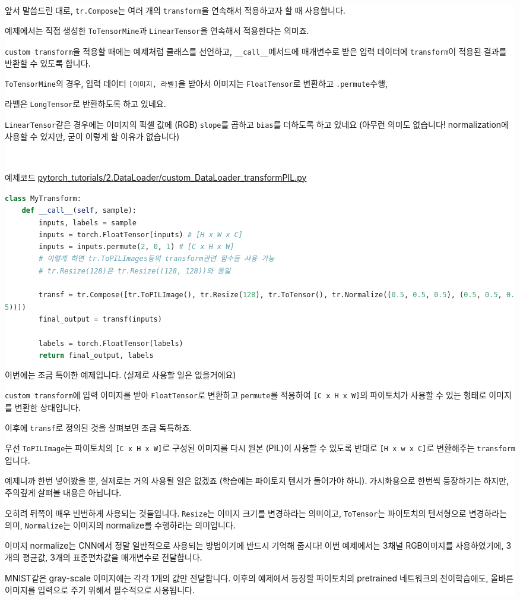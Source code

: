 앞서 말씀드린 대로, `tr.Compose`는 여러 개의 `transform`을 연속해서 적용하고자 할 때 사용합니다.

예제에서는 직접 생성한 `ToTensorMine`과 `LinearTensor`을 연속해서 적용한다는 의미죠.

`custom transform`을 적용할 때에는 예제처럼 클래스를 선언하고, `__call__`메서드에 매개변수로 받은 입력 데이터에 `transform`이 적용된 결과를 반환할 수 있도록 합니다.

`ToTensorMine`의 경우, 입력 데이터 `[이미지, 라벨]`을 받아서 이미지는 `FloatTensor`로 변환하고 `.permute`수행, 

라벨은 `LongTensor`로 반환하도록 하고 있네요.

`LinearTensor`같은 경우에는 이미지의 픽셀 값에 (RGB) `slope`를 곱하고 `bias`를 더하도록 하고 있네요 (아무런 의미도 없습니다! normalization에 사용할 수 있지만, 굳이 이렇게 할 이유가 없습니다)


<br>

예제코드 [pytorch_tutorials/2.DataLoader/custom_DataLoader_transformPIL.py](https://github.com/wooni-github/pytorch_tutorials/blob/main/2.DataLoader/custom_DataLoader_transformPIL.py)

```python
class MyTransform:
    def __call__(self, sample):
        inputs, labels = sample
        inputs = torch.FloatTensor(inputs) # [H x W x C]
        inputs = inputs.permute(2, 0, 1) # [C x H x W]
        # 이렇게 하면 tr.ToPILImages등의 transform관련 함수들 사용 가능
        # tr.Resize(128)은 tr.Resize((128, 128))와 동일

        transf = tr.Compose([tr.ToPILImage(), tr.Resize(128), tr.ToTensor(), tr.Normalize((0.5, 0.5, 0.5), (0.5, 0.5, 0.5))])
        final_output = transf(inputs)

        labels = torch.FloatTensor(labels)
        return final_output, labels
```
 
 이번에는 조금 특이한 예제입니다. (실제로 사용할 일은 없을거에요)
 
 `custom transform`에 입력 이미지를 받아 `FloatTensor`로 변환하고 `permute`를 적용하여 `[C x H x W]`의 파이토치가 사용할 수 있는 형태로 이미지를 변환한 상태입니다.
 
 이후에 `transf`로 정의된 것을 살펴보면 조금 독특하죠.
 
 우선 `ToPILImage`는 파이토치의 `[C x H x W]`로 구성된 이미지를 다시 원본 (PIL)이 사용할 수 있도록 반대로 `[H x w x C]`로 변환해주는 `transform`입니다.
 
 예제니까 한번 넣어봤을 뿐, 실제로는 거의 사용될 일은 없겠죠 (학습에는 파이토치 텐서가 들어가야 하니). 가시화용으로 한번씩 등장하기는 하지만, 주의깊게 살펴볼 내용은 아닙니다.
 
 오히려 뒤쪽이 매우 빈번하게 사용되는 것들입니다. `Resize`는 이미지 크기를 변경하라는 의미이고, `ToTensor`는 파이토치의 텐서형으로 변경하라는 의미, `Normalize`는 이미지의 normalize를 수행하라는 의미입니다.
 
 이미지 normalize는 CNN에서 정말 일반적으로 사용되는 방법이기에 반드시 기억해 줍시다! 이번 예제에서는 3채널 RGB이미지를 사용하였기에, 3개의 평균값, 3개의 표준편차값을 매개변수로 전달합니다.
 
 MNIST같은 gray-scale 이미지에는 각각 1개의 값만 전달합니다. 이후의 예제에서 등장할 파이토치의 pretrained 네트워크의 전이학습에도, 올바른 이미지를 입력으로 주기 위해서 필수적으로 사용됩니다.
  

